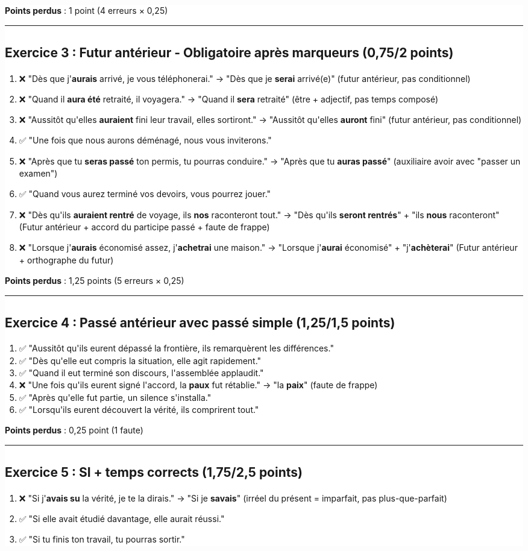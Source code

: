 **Points perdus** : 1 point (4 erreurs × 0,25)

---

## Exercice 3 : Futur antérieur - Obligatoire après marqueurs (0,75/2 points)

1. ❌ "Dès que j'**aurais** arrivé, je vous téléphonerai."
   → "Dès que je **serai** arrivé(e)" (futur antérieur, pas conditionnel)

2. ❌ "Quand il **aura été** retraité, il voyagera."
   → "Quand il **sera** retraité" (être + adjectif, pas temps composé)

3. ❌ "Aussitôt qu'elles **auraient** fini leur travail, elles sortiront."
   → "Aussitôt qu'elles **auront** fini" (futur antérieur, pas conditionnel)

4. ✅ "Une fois que nous aurons déménagé, nous vous inviterons."

5. ❌ "Après que tu **seras passé** ton permis, tu pourras conduire."
   → "Après que tu **auras passé**" (auxiliaire avoir avec "passer un examen")

6. ✅ "Quand vous aurez terminé vos devoirs, vous pourrez jouer."

7. ❌ "Dès qu'ils **auraient rentré** de voyage, ils **nos** raconteront tout."
   → "Dès qu'ils **seront rentrés**" + "ils **nous** raconteront"
   (Futur antérieur + accord du participe passé + faute de frappe)

8. ❌ "Lorsque j'**aurais** économisé assez, j'**achetrai** une maison."
   → "Lorsque j'**aurai** économisé" + "j'**achèterai**"
   (Futur antérieur + orthographe du futur)

**Points perdus** : 1,25 points (5 erreurs × 0,25)

---

## Exercice 4 : Passé antérieur avec passé simple (1,25/1,5 points)

1. ✅ "Aussitôt qu'ils eurent dépassé la frontière, ils remarquèrent les différences."
2. ✅ "Dès qu'elle eut compris la situation, elle agit rapidement."
3. ✅ "Quand il eut terminé son discours, l'assemblée applaudit."
4. ❌ "Une fois qu'ils eurent signé l'accord, la **paux** fut rétablie."
   → "la **paix**" (faute de frappe)
5. ✅ "Après qu'elle fut partie, un silence s'installa."
6. ✅ "Lorsqu'ils eurent découvert la vérité, ils comprirent tout."

**Points perdus** : 0,25 point (1 faute)

---

## Exercice 5 : SI + temps corrects (1,75/2,5 points)

1. ❌ "Si j'**avais su** la vérité, je te la dirais."
   → "Si je **savais**" (irréel du présent = imparfait, pas plus-que-parfait)

2. ✅ "Si elle avait étudié davantage, elle aurait réussi."
3. ✅ "Si tu finis ton travail, tu pourras sortir."
